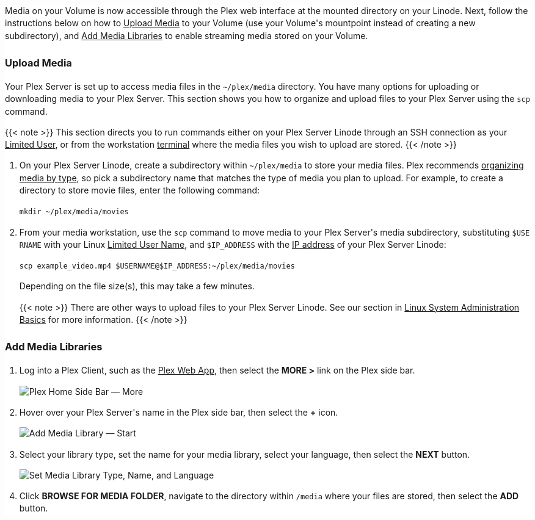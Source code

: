 Media on your Volume is now accessible through the Plex web interface at the mounted directory on your Linode. Next, follow the instructions below on how to [Upload Media](#upload-media) to your Volume (use your Volume's mountpoint instead of creating a new subdirectory), and [Add Media Libraries](#add-media-libraries) to enable streaming media stored on your Volume.

### Upload Media

Your Plex Server is set up to access media files in the `~/plex/media` directory. You have many options for uploading or downloading media to your Plex Server. This section shows you how to organize and upload files to your Plex Server using the `scp` command.

{{< note >}}
This section directs you to run commands either on your Plex Server Linode through an SSH connection as your [Limited User](#plex-options), or from the workstation [terminal](/docs/tools-reference/tools/using-the-terminal/) where the media files you wish to upload are stored.
{{< /note >}}

1.  On your Plex Server Linode, create a subdirectory within `~/plex/media` to store your media files. Plex recommends [organizing media by type](https://support.plex.tv/articles/naming-and-organizing-your-movie-media-files/), so pick a subdirectory name that matches the type of media you plan to upload. For example, to create a directory to store movie files, enter the following command:

        mkdir ~/plex/media/movies

1.  From your media workstation, use the `scp` command to move media to your Plex Server's media subdirectory, substituting `$USERNAME` with your Linux [Limited User Name](#plex-marketplace-app-options), and `$IP_ADDRESS` with the [IP address](/docs/quick-answers/linode-platform/find-your-linodes-ip-address/) of your Plex Server Linode:

        scp example_video.mp4 $USERNAME@$IP_ADDRESS:~/plex/media/movies

    Depending on the file size(s), this may take a few minutes.

    {{< note >}}
There are other ways to upload files to your Plex Server Linode. See our section in [Linux System Administration Basics](/docs/tools-reference/linux-system-administration-basics/#upload-files-to-a-remote-server) for more information.
    {{< /note >}}

### Add Media Libraries

1.  Log into a Plex Client, such as the [Plex Web App](https://app.plex.tv), then select the **MORE >** link on the Plex side bar.

    ![Plex Home Side Bar — More](media-library-side-bar.png "Plex Home Side Bar — More.")

1.  Hover over your Plex Server's name in the Plex side bar, then select the **+** icon.

    ![Add Media Library — Start](media-library-add.png "Add Media Library — Start.")

1.  Select your library type, set the name for your media library, select your language, then select the **NEXT** button.

    ![Set Media Library Type, Name, and Language](media-library-type-name-language.png "Set Media Library Type, Name, and Language.")

1.  Click **BROWSE FOR MEDIA FOLDER**, navigate to the directory within `/media` where your files are stored, then select the **ADD** button.
